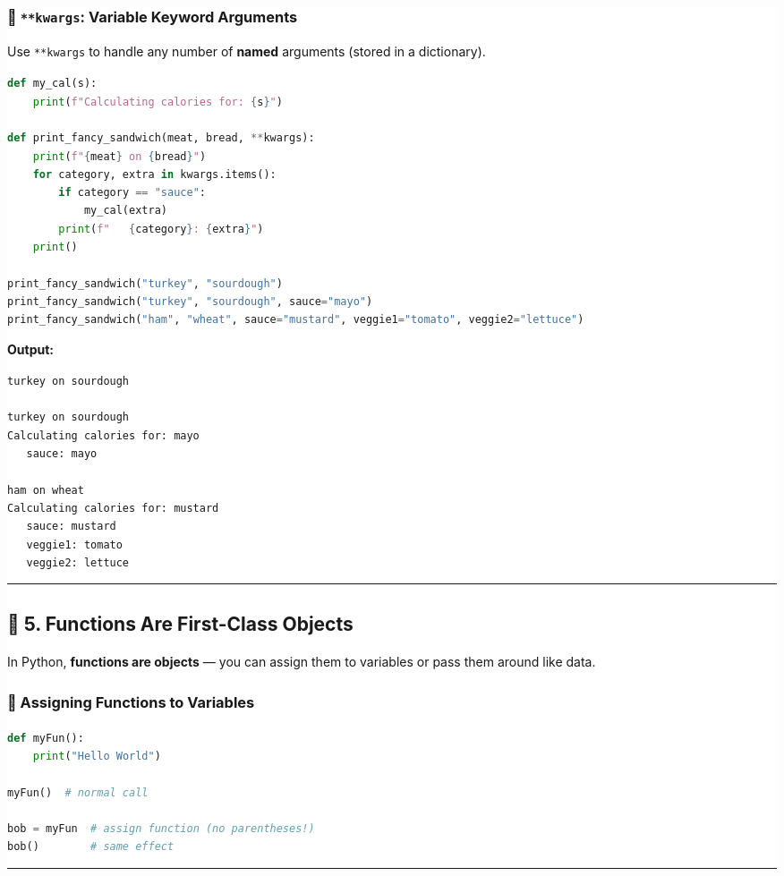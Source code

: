 
### 🧠 `**kwargs`: Variable Keyword Arguments

Use `**kwargs` to handle any number of **named** arguments (stored in a dictionary).

```python
def my_cal(s):
    print(f"Calculating calories for: {s}")

def print_fancy_sandwich(meat, bread, **kwargs):
    print(f"{meat} on {bread}")
    for category, extra in kwargs.items():
        if category == "sauce":
            my_cal(extra)
        print(f"   {category}: {extra}")
    print()

print_fancy_sandwich("turkey", "sourdough")
print_fancy_sandwich("turkey", "sourdough", sauce="mayo")
print_fancy_sandwich("ham", "wheat", sauce="mustard", veggie1="tomato", veggie2="lettuce")
```

**Output:**

```
turkey on sourdough

turkey on sourdough
Calculating calories for: mayo
   sauce: mayo

ham on wheat
Calculating calories for: mustard
   sauce: mustard
   veggie1: tomato
   veggie2: lettuce
```

---

## 🧱 5. Functions Are First-Class Objects

In Python, **functions are objects** — you can assign them to variables or pass them around like data.

### 🔁 Assigning Functions to Variables

```python
def myFun():
    print("Hello World")

myFun()  # normal call

bob = myFun  # assign function (no parentheses!)
bob()        # same effect
```

---